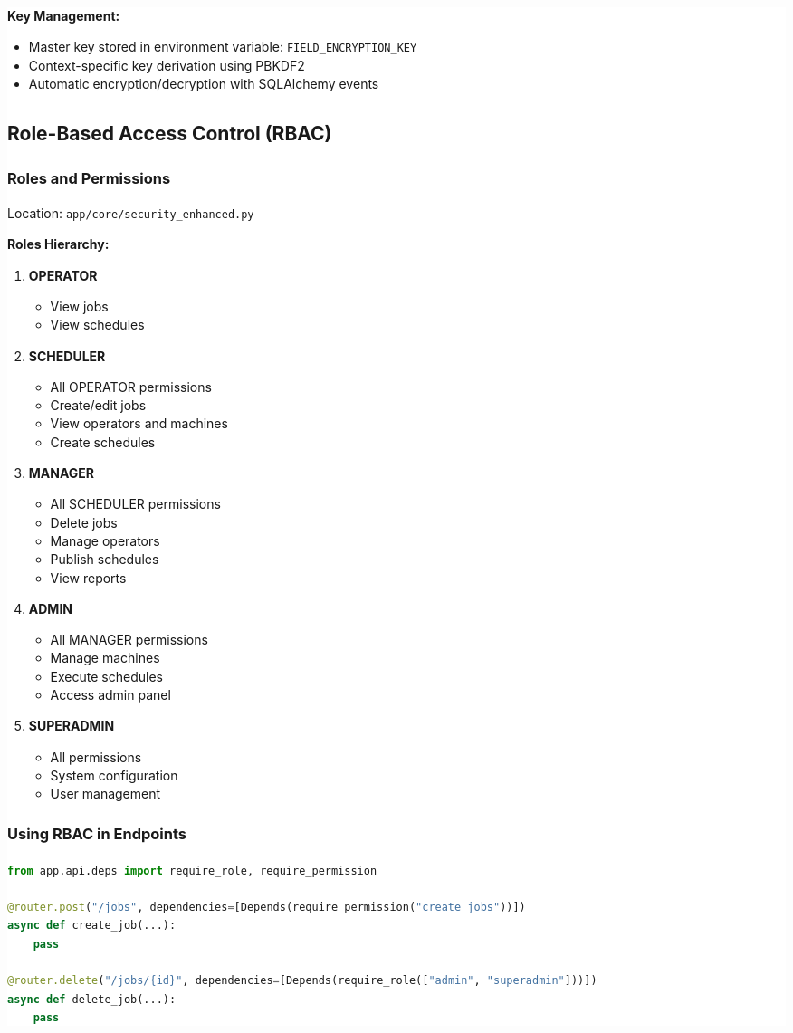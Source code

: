 **Key Management:**
- Master key stored in environment variable: `FIELD_ENCRYPTION_KEY`
- Context-specific key derivation using PBKDF2
- Automatic encryption/decryption with SQLAlchemy events

## Role-Based Access Control (RBAC)

### Roles and Permissions

Location: `app/core/security_enhanced.py`

**Roles Hierarchy:**

1. **OPERATOR**
   - View jobs
   - View schedules

2. **SCHEDULER**
   - All OPERATOR permissions
   - Create/edit jobs
   - View operators and machines
   - Create schedules

3. **MANAGER**
   - All SCHEDULER permissions
   - Delete jobs
   - Manage operators
   - Publish schedules
   - View reports

4. **ADMIN**
   - All MANAGER permissions
   - Manage machines
   - Execute schedules
   - Access admin panel

5. **SUPERADMIN**
   - All permissions
   - System configuration
   - User management

### Using RBAC in Endpoints

```python
from app.api.deps import require_role, require_permission

@router.post("/jobs", dependencies=[Depends(require_permission("create_jobs"))])
async def create_job(...):
    pass

@router.delete("/jobs/{id}", dependencies=[Depends(require_role(["admin", "superadmin"]))])
async def delete_job(...):
    pass
```
